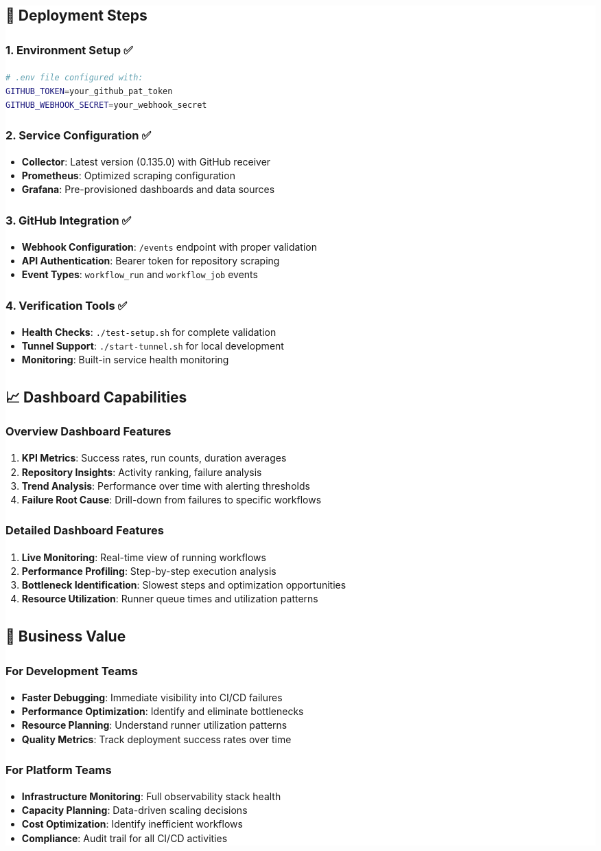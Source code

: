 
## 🚀 Deployment Steps

### 1. **Environment Setup** ✅
```bash
# .env file configured with:
GITHUB_TOKEN=your_github_pat_token
GITHUB_WEBHOOK_SECRET=your_webhook_secret
```

### 2. **Service Configuration** ✅
- **Collector**: Latest version (0.135.0) with GitHub receiver
- **Prometheus**: Optimized scraping configuration
- **Grafana**: Pre-provisioned dashboards and data sources

### 3. **GitHub Integration** ✅
- **Webhook Configuration**: `/events` endpoint with proper validation
- **API Authentication**: Bearer token for repository scraping
- **Event Types**: `workflow_run` and `workflow_job` events

### 4. **Verification Tools** ✅
- **Health Checks**: `./test-setup.sh` for complete validation
- **Tunnel Support**: `./start-tunnel.sh` for local development
- **Monitoring**: Built-in service health monitoring

## 📈 Dashboard Capabilities

### Overview Dashboard Features
1. **KPI Metrics**: Success rates, run counts, duration averages
2. **Repository Insights**: Activity ranking, failure analysis
3. **Trend Analysis**: Performance over time with alerting thresholds
4. **Failure Root Cause**: Drill-down from failures to specific workflows

### Detailed Dashboard Features
1. **Live Monitoring**: Real-time view of running workflows
2. **Performance Profiling**: Step-by-step execution analysis
3. **Bottleneck Identification**: Slowest steps and optimization opportunities
4. **Resource Utilization**: Runner queue times and utilization patterns

## 🎯 Business Value

### For Development Teams
- **Faster Debugging**: Immediate visibility into CI/CD failures
- **Performance Optimization**: Identify and eliminate bottlenecks
- **Resource Planning**: Understand runner utilization patterns
- **Quality Metrics**: Track deployment success rates over time

### For Platform Teams
- **Infrastructure Monitoring**: Full observability stack health
- **Capacity Planning**: Data-driven scaling decisions
- **Cost Optimization**: Identify inefficient workflows
- **Compliance**: Audit trail for all CI/CD activities
